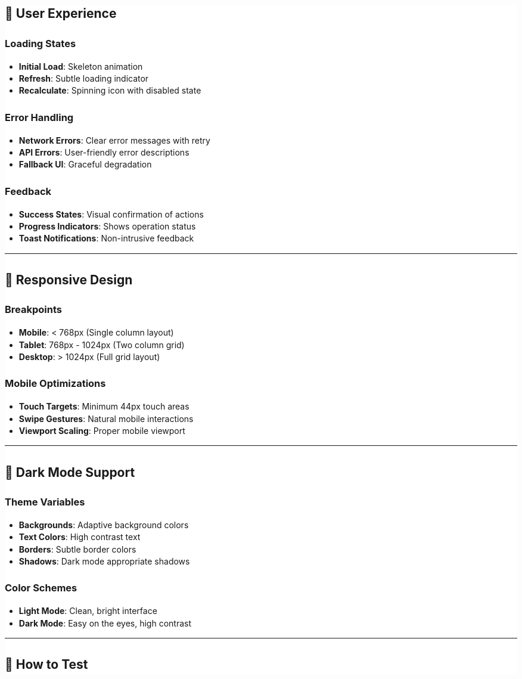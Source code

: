 
## 🎯 **User Experience**

### **Loading States**
- **Initial Load**: Skeleton animation
- **Refresh**: Subtle loading indicator
- **Recalculate**: Spinning icon with disabled state

### **Error Handling**
- **Network Errors**: Clear error messages with retry
- **API Errors**: User-friendly error descriptions
- **Fallback UI**: Graceful degradation

### **Feedback**
- **Success States**: Visual confirmation of actions
- **Progress Indicators**: Shows operation status
- **Toast Notifications**: Non-intrusive feedback

---

## 📱 **Responsive Design**

### **Breakpoints**
- **Mobile**: < 768px (Single column layout)
- **Tablet**: 768px - 1024px (Two column grid)
- **Desktop**: > 1024px (Full grid layout)

### **Mobile Optimizations**
- **Touch Targets**: Minimum 44px touch areas
- **Swipe Gestures**: Natural mobile interactions
- **Viewport Scaling**: Proper mobile viewport

---

## 🌙 **Dark Mode Support**

### **Theme Variables**
- **Backgrounds**: Adaptive background colors
- **Text Colors**: High contrast text
- **Borders**: Subtle border colors
- **Shadows**: Dark mode appropriate shadows

### **Color Schemes**
- **Light Mode**: Clean, bright interface
- **Dark Mode**: Easy on the eyes, high contrast

---

## 🔧 **How to Test**

